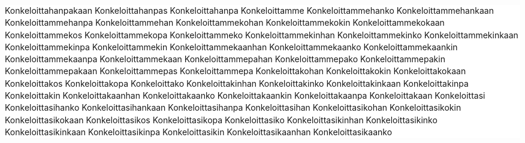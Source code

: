 Konkeloittahanpakaan
Konkeloittahanpas
Konkeloittahanpa
Konkeloittamme
Konkeloittammehanko
Konkeloittammehankaan
Konkeloittammehanpa
Konkeloittammehan
Konkeloittammekohan
Konkeloittammekokin
Konkeloittammekokaan
Konkeloittammekos
Konkeloittammekopa
Konkeloittammeko
Konkeloittammekinhan
Konkeloittammekinko
Konkeloittammekinkaan
Konkeloittammekinpa
Konkeloittammekin
Konkeloittammekaanhan
Konkeloittammekaanko
Konkeloittammekaankin
Konkeloittammekaanpa
Konkeloittammekaan
Konkeloittammepahan
Konkeloittammepako
Konkeloittammepakin
Konkeloittammepakaan
Konkeloittammepas
Konkeloittammepa
Konkeloittakohan
Konkeloittakokin
Konkeloittakokaan
Konkeloittakos
Konkeloittakopa
Konkeloittako
Konkeloittakinhan
Konkeloittakinko
Konkeloittakinkaan
Konkeloittakinpa
Konkeloittakin
Konkeloittakaanhan
Konkeloittakaanko
Konkeloittakaankin
Konkeloittakaanpa
Konkeloittakaan
Konkeloittasi
Konkeloittasihanko
Konkeloittasihankaan
Konkeloittasihanpa
Konkeloittasihan
Konkeloittasikohan
Konkeloittasikokin
Konkeloittasikokaan
Konkeloittasikos
Konkeloittasikopa
Konkeloittasiko
Konkeloittasikinhan
Konkeloittasikinko
Konkeloittasikinkaan
Konkeloittasikinpa
Konkeloittasikin
Konkeloittasikaanhan
Konkeloittasikaanko